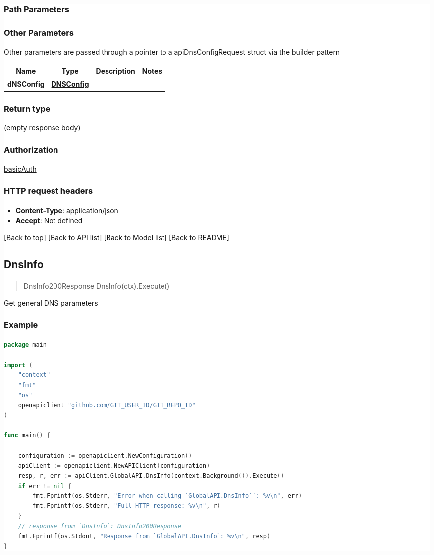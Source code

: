 ### Path Parameters



### Other Parameters

Other parameters are passed through a pointer to a apiDnsConfigRequest struct via the builder pattern


Name | Type | Description  | Notes
------------- | ------------- | ------------- | -------------
 **dNSConfig** | [**DNSConfig**](DNSConfig.md) |  | 

### Return type

 (empty response body)

### Authorization

[basicAuth](../README.md#basicAuth)

### HTTP request headers

- **Content-Type**: application/json
- **Accept**: Not defined

[[Back to top]](#) [[Back to API list]](../README.md#documentation-for-api-endpoints)
[[Back to Model list]](../README.md#documentation-for-models)
[[Back to README]](../README.md)


## DnsInfo

> DnsInfo200Response DnsInfo(ctx).Execute()

Get general DNS parameters

### Example

```go
package main

import (
	"context"
	"fmt"
	"os"
	openapiclient "github.com/GIT_USER_ID/GIT_REPO_ID"
)

func main() {

	configuration := openapiclient.NewConfiguration()
	apiClient := openapiclient.NewAPIClient(configuration)
	resp, r, err := apiClient.GlobalAPI.DnsInfo(context.Background()).Execute()
	if err != nil {
		fmt.Fprintf(os.Stderr, "Error when calling `GlobalAPI.DnsInfo``: %v\n", err)
		fmt.Fprintf(os.Stderr, "Full HTTP response: %v\n", r)
	}
	// response from `DnsInfo`: DnsInfo200Response
	fmt.Fprintf(os.Stdout, "Response from `GlobalAPI.DnsInfo`: %v\n", resp)
}
```
